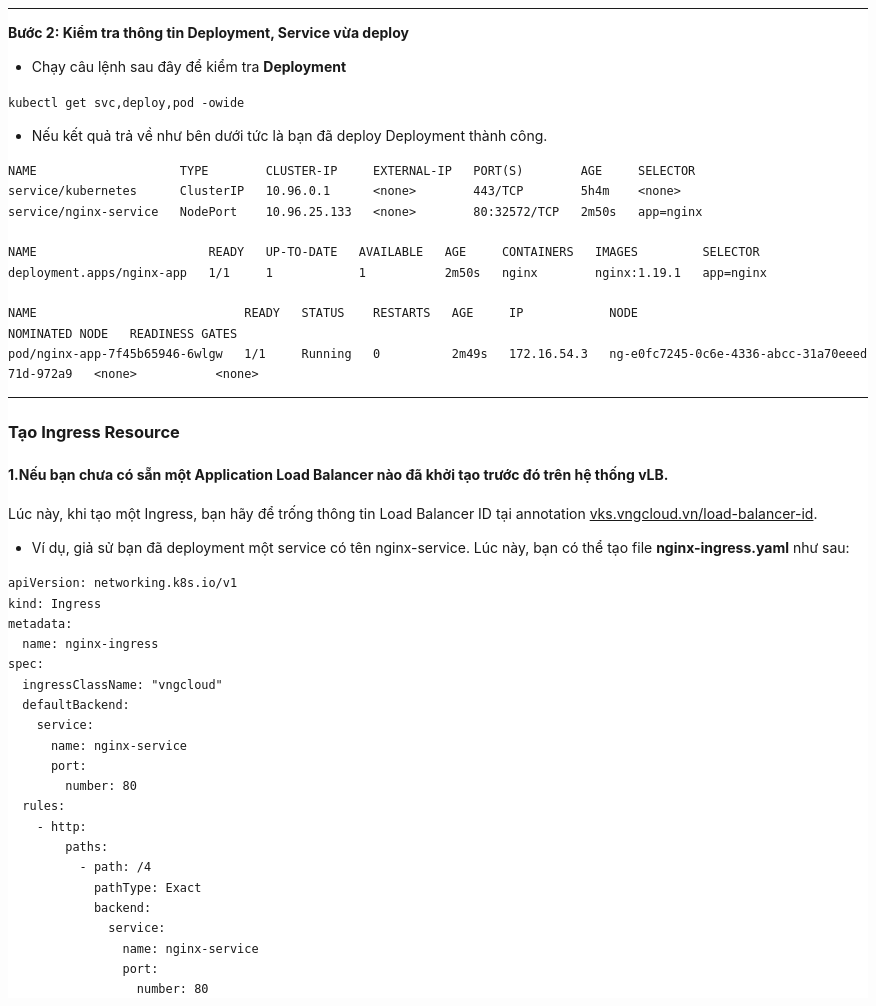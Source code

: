 ***

**Bước 2: Kiểm tra thông tin Deployment, Service vừa deploy**

* Chạy câu lệnh sau đây để kiểm tra **Deployment**

```
kubectl get svc,deploy,pod -owide
```

* Nếu kết quả trả về như bên dưới tức là bạn đã deploy Deployment thành công.

```
NAME                    TYPE        CLUSTER-IP     EXTERNAL-IP   PORT(S)        AGE     SELECTOR
service/kubernetes      ClusterIP   10.96.0.1      <none>        443/TCP        5h4m    <none>
service/nginx-service   NodePort    10.96.25.133   <none>        80:32572/TCP   2m50s   app=nginx

NAME                        READY   UP-TO-DATE   AVAILABLE   AGE     CONTAINERS   IMAGES         SELECTOR
deployment.apps/nginx-app   1/1     1            1           2m50s   nginx        nginx:1.19.1   app=nginx

NAME                             READY   STATUS    RESTARTS   AGE     IP            NODE                                            NOMINATED NODE   READINESS GATES
pod/nginx-app-7f45b65946-6wlgw   1/1     Running   0          2m49s   172.16.54.3   ng-e0fc7245-0c6e-4336-abcc-31a70eeed71d-972a9   <none>           <none>
```

***

### **Tạo Ingress Resource**

#### **1.Nếu bạn chưa có sẵn một Application Load Balancer nào** đã khởi tạo trước đó trên hệ thống vLB. <a href="#ingressforanapplicationloadbalancer-1.neubanchuacosanmotapplicationloadbalancernaodakhoitaotruocdotr" id="ingressforanapplicationloadbalancer-1.neubanchuacosanmotapplicationloadbalancernaodakhoitaotruocdotr"></a>

Lúc này, khi tạo một Ingress, bạn hãy để trống thông tin Load Balancer ID tại annotation [vks.vngcloud.vn/load-balancer-id](http://vks.vngcloud.vn/load-balancer-id).

* Ví dụ, giả sử bạn đã deployment một service có tên nginx-service. Lúc này, bạn có thể tạo file **nginx-ingress.yaml** như sau:

```
apiVersion: networking.k8s.io/v1
kind: Ingress
metadata:
  name: nginx-ingress
spec:
  ingressClassName: "vngcloud"
  defaultBackend:
    service:
      name: nginx-service
      port:
        number: 80
  rules:
    - http:
        paths:
          - path: /4
            pathType: Exact
            backend:
              service:
                name: nginx-service
                port:
                  number: 80               
```
